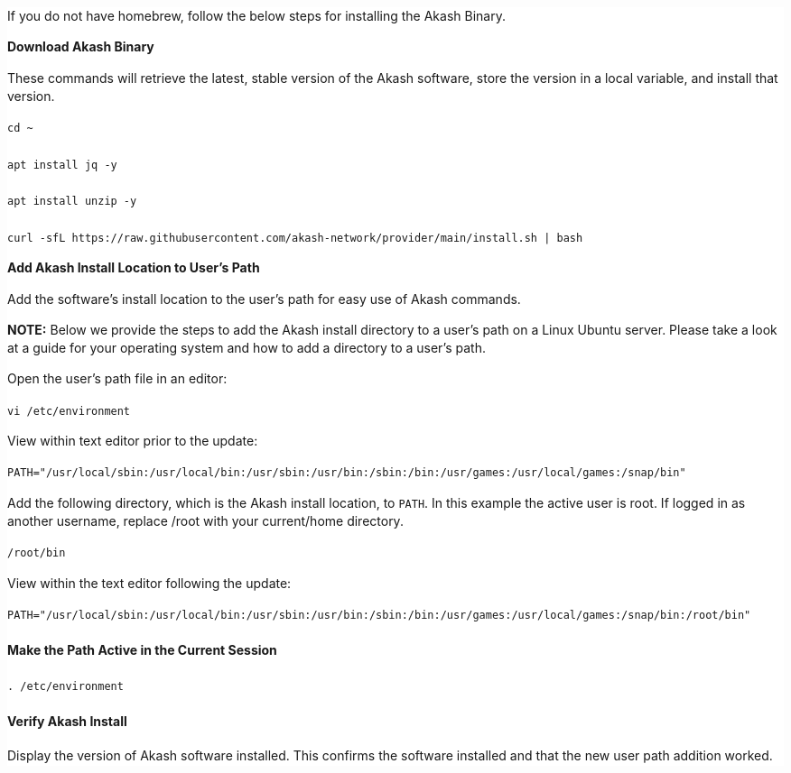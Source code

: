 If you do not have homebrew, follow the below steps for installing the Akash Binary.

**Download Akash Binary**

These commands will retrieve the latest, stable version of the Akash software, store the version in a local variable, and install that version.

```
cd ~

apt install jq -y

apt install unzip -y

curl -sfL https://raw.githubusercontent.com/akash-network/provider/main/install.sh | bash
```

**Add Akash Install Location to User’s Path**

Add the software’s install location to the user’s path for easy use of Akash commands.

**NOTE:** Below we provide the steps to add the Akash install directory to a user’s path on a Linux Ubuntu server. Please take a look at a guide for your operating system and how to add a directory to a user’s path.

Open the user’s path file in an editor:

```
vi /etc/environment
```

View within text editor prior to the update:

```
PATH="/usr/local/sbin:/usr/local/bin:/usr/sbin:/usr/bin:/sbin:/bin:/usr/games:/usr/local/games:/snap/bin"
```

Add the following directory, which is the Akash install location, to `PATH`. In this example the active user is root. If logged in as another username, replace /root with your current/home directory.

```
/root/bin
```

View within the text editor following the update:

```
PATH="/usr/local/sbin:/usr/local/bin:/usr/sbin:/usr/bin:/sbin:/bin:/usr/games:/usr/local/games:/snap/bin:/root/bin"
```

#### Make the Path Active in the Current Session

```
. /etc/environment
```

#### Verify Akash Install

Display the version of Akash software installed. This confirms the software installed and that the new user path addition worked.
